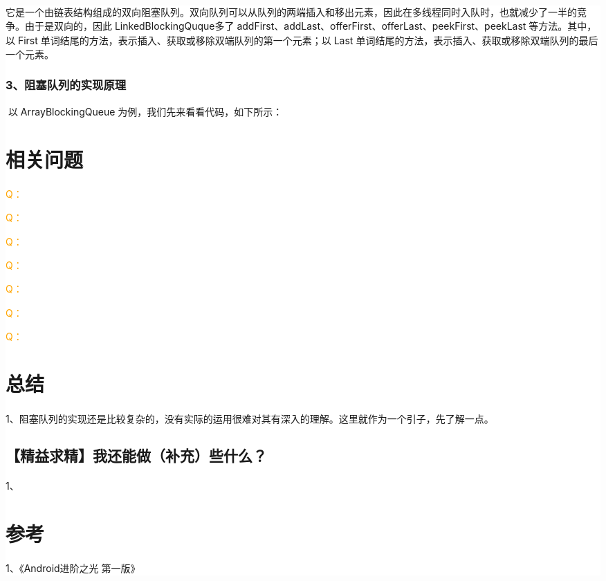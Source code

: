 ​		它是一个由链表结构组成的双向阻塞队列。双向队列可以从队列的两端插入和移出元素，因此在多线程同时入队时，也就减少了一半的竞争。由于是双向的，因此 LinkedBlockingQuque多了 addFirst、addLast、offerFirst、offerLast、peekFirst、peekLast 等方法。其中，以 First 单词结尾的方法，表示插入、获取或移除双端队列的第一个元素；以 Last 单词结尾的方法，表示插入、获取或移除双端队列的最后一个元素。

### 3、阻塞队列的实现原理

​		以 ArrayBlockingQueue 为例，我们先来看看代码，如下所示：







# 相关问题

<font color='orange'>Q：</font>



<font color='orange'>Q：</font>



<font color='orange'>Q：</font>



<font color='orange'>Q：</font>



<font color='orange'>Q：</font>



<font color='orange'>Q：</font>



<font color='orange'>Q：</font>



# 总结

1、阻塞队列的实现还是比较复杂的，没有实际的运用很难对其有深入的理解。这里就作为一个引子，先了解一点。

## 【精益求精】我还能做（补充）些什么？

1、



# 参考

1、《Android进阶之光 第一版》